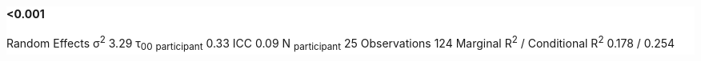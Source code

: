 <strong>\<0.001</strong>
</td>
</tr>
<tr>
<td colspan="5" style="font-weight:bold; text-align:left; padding-top:.8em;">
Random Effects
</td>
</tr>
<tr>
<td style=" padding:0.2cm; text-align:left; vertical-align:top; text-align:left; padding-top:0.1cm; padding-bottom:0.1cm;">
σ<sup>2</sup>
</td>
<td style=" padding:0.2cm; text-align:left; vertical-align:top; padding-top:0.1cm; padding-bottom:0.1cm; text-align:left;" colspan="4">
3.29
</td>
</tr>
<tr>
<td style=" padding:0.2cm; text-align:left; vertical-align:top; text-align:left; padding-top:0.1cm; padding-bottom:0.1cm;">
τ<sub>00</sub> <sub>participant</sub>
</td>
<td style=" padding:0.2cm; text-align:left; vertical-align:top; padding-top:0.1cm; padding-bottom:0.1cm; text-align:left;" colspan="4">
0.33
</td>
<tr>
<td style=" padding:0.2cm; text-align:left; vertical-align:top; text-align:left; padding-top:0.1cm; padding-bottom:0.1cm;">
ICC
</td>
<td style=" padding:0.2cm; text-align:left; vertical-align:top; padding-top:0.1cm; padding-bottom:0.1cm; text-align:left;" colspan="4">
0.09
</td>
<tr>
<td style=" padding:0.2cm; text-align:left; vertical-align:top; text-align:left; padding-top:0.1cm; padding-bottom:0.1cm;">
N <sub>participant</sub>
</td>
<td style=" padding:0.2cm; text-align:left; vertical-align:top; padding-top:0.1cm; padding-bottom:0.1cm; text-align:left;" colspan="4">
25
</td>
<tr>
<td style=" padding:0.2cm; text-align:left; vertical-align:top; text-align:left; padding-top:0.1cm; padding-bottom:0.1cm; border-top:1px solid;">
Observations
</td>
<td style=" padding:0.2cm; text-align:left; vertical-align:top; padding-top:0.1cm; padding-bottom:0.1cm; text-align:left; border-top:1px solid;" colspan="4">
124
</td>
</tr>
<tr>
<td style=" padding:0.2cm; text-align:left; vertical-align:top; text-align:left; padding-top:0.1cm; padding-bottom:0.1cm;">
Marginal R<sup>2</sup> / Conditional R<sup>2</sup>
</td>
<td style=" padding:0.2cm; text-align:left; vertical-align:top; padding-top:0.1cm; padding-bottom:0.1cm; text-align:left;" colspan="4">
0.178 / 0.254
</td>